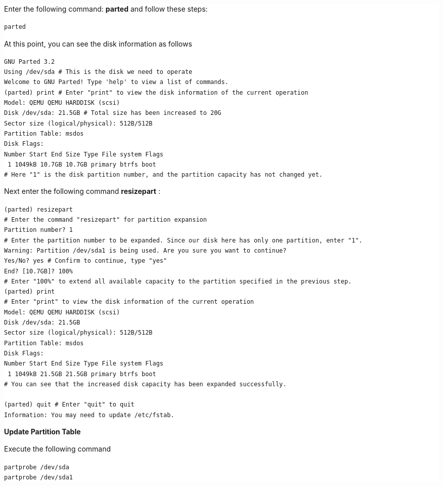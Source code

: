 Enter the following command: **parted** and follow these steps:

```shell
parted
```

At this point, you can see the disk information as follows

```shell
GNU Parted 3.2
Using /dev/sda # This is the disk we need to operate
Welcome to GNU Parted! Type 'help' to view a list of commands.
(parted) print # Enter "print" to view the disk information of the current operation
Model: QEMU QEMU HARDDISK (scsi)
Disk /dev/sda: 21.5GB # Total size has been increased to 20G
Sector size (logical/physical): 512B/512B
Partition Table: msdos
Disk Flags:
Number Start End Size Type File system Flags
 1 1049kB 10.7GB 10.7GB primary btrfs boot 
# Here "1" is the disk partition number, and the partition capacity has not changed yet.
```

Next enter the following command **resizepart** :

```shell
(parted) resizepart 
# Enter the command "resizepart" for partition expansion
Partition number? 1 
# Enter the partition number to be expanded. Since our disk here has only one partition, enter "1".
Warning: Partition /dev/sda1 is being used. Are you sure you want to continue?
Yes/No? yes # Confirm to continue, type "yes"
End? [10.7GB]? 100% 
# Enter "100%" to extend all available capacity to the partition specified in the previous step.
(parted) print 
# Enter "print" to view the disk information of the current operation
Model: QEMU QEMU HARDDISK (scsi)
Disk /dev/sda: 21.5GB
Sector size (logical/physical): 512B/512B
Partition Table: msdos
Disk Flags:
Number Start End Size Type File system Flags
 1 1049kB 21.5GB 21.5GB primary btrfs boot 
# You can see that the increased disk capacity has been expanded successfully.

(parted) quit # Enter "quit" to quit
Information: You may need to update /etc/fstab.
```

**Update Partition Table**

Execute the following command

```shell
partprobe /dev/sda
partprobe /dev/sda1
```
